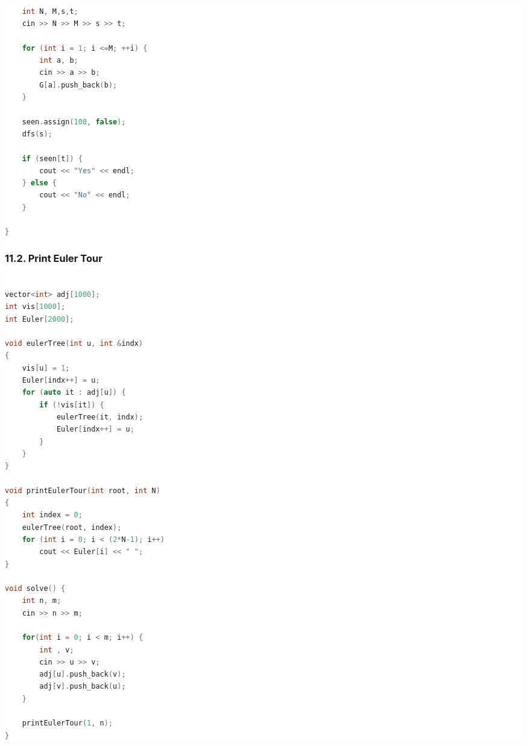 ```cpp
    int N, M,s,t;
    cin >> N >> M >> s >> t;

    for (int i = 1; i <=M; ++i) {
        int a, b;
        cin >> a >> b;
        G[a].push_back(b);
    }

    seen.assign(100, false);
    dfs(s);

    if (seen[t]) {
        cout << "Yes" << endl;
    } else {
        cout << "No" << endl;
    }

}
```

### 11.2. Print Euler Tour
```cpp

vector<int> adj[1000]; 
int vis[1000]; 
int Euler[2000]; 

void eulerTree(int u, int &indx)
{
    vis[u] = 1;
    Euler[indx++] = u;
    for (auto it : adj[u]) {
        if (!vis[it]) {
            eulerTree(it, indx);
            Euler[indx++] = u;
        }
    }
}
 
void printEulerTour(int root, int N)
{
    int index = 0;  
    eulerTree(root, index);
    for (int i = 0; i < (2*N-1); i++)
        cout << Euler[i] << " ";
}

void solve() {
    int n, m;
    cin >> n >> m;

    for(int i = 0; i < m; i++) {
        int , v;
        cin >> u >> v;
        adj[u].push_back(v);
        adj[v].push_back(u);
    }

    printEulerTour(1, n);
}
```
